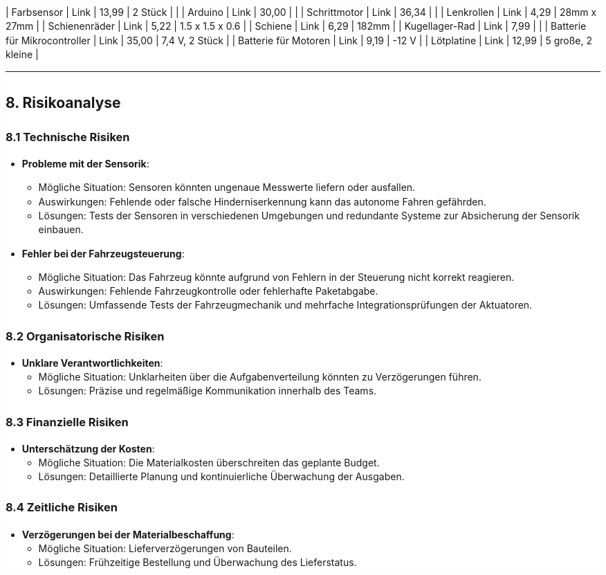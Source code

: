 | Farbsensor                  | Link     | 13,99     | 2 Stück                       |
| | Arduino                     | Link     | 30,00     |                               |
| Schrittmotor                | Link     | 36,34     |                               |
| Lenkrollen                  | Link     | 4,29      | 28mm x 27mm                  |
| Schienenräder               | Link     | 5,22      | 1.5 x 1.5 x 0.6              |
| Schiene                     | Link     | 6,29      | 182mm                         |
| Kugellager-Rad              | Link     | 7,99      |                               |
| Batterie für Mikrocontroller | Link     | 35,00     | 7,4 V, 2 Stück                |
| Batterie für Motoren        | Link     | 9,19      | -12 V                         |
| Lötplatine                  | Link     | 12,99     | 5 große, 2 kleine             |

---

## 8. Risikoanalyse

### 8.1 Technische Risiken
- **Probleme mit der Sensorik**:
  - Mögliche Situation: Sensoren könnten ungenaue Messwerte liefern oder ausfallen.
  - Auswirkungen: Fehlende oder falsche Hinderniserkennung kann das autonome Fahren gefährden.
  - Lösungen: Tests der Sensoren in verschiedenen Umgebungen und redundante Systeme zur Absicherung der Sensorik einbauen.

- **Fehler bei der Fahrzeugsteuerung**:
  - Mögliche Situation: Das Fahrzeug könnte aufgrund von Fehlern in der Steuerung nicht korrekt reagieren.
  - Auswirkungen: Fehlende Fahrzeugkontrolle oder fehlerhafte Paketabgabe.
  - Lösungen: Umfassende Tests der Fahrzeugmechanik und mehrfache Integrationsprüfungen der Aktuatoren.

### 8.2 Organisatorische Risiken
- **Unklare Verantwortlichkeiten**:
  - Mögliche Situation: Unklarheiten über die Aufgabenverteilung könnten zu Verzögerungen führen.
  - Lösungen: Präzise und regelmäßige Kommunikation innerhalb des Teams.

### 8.3 Finanzielle Risiken
- **Unterschätzung der Kosten**:
  - Mögliche Situation: Die Materialkosten überschreiten das geplante Budget.
  - Lösungen: Detaillierte Planung und kontinuierliche Überwachung der Ausgaben.

### 8.4 Zeitliche Risiken
- **Verzögerungen bei der Materialbeschaffung**:
  - Mögliche Situation: Lieferverzögerungen von Bauteilen.
  - Lösungen: Frühzeitige Bestellung und Überwachung des Lieferstatus.
